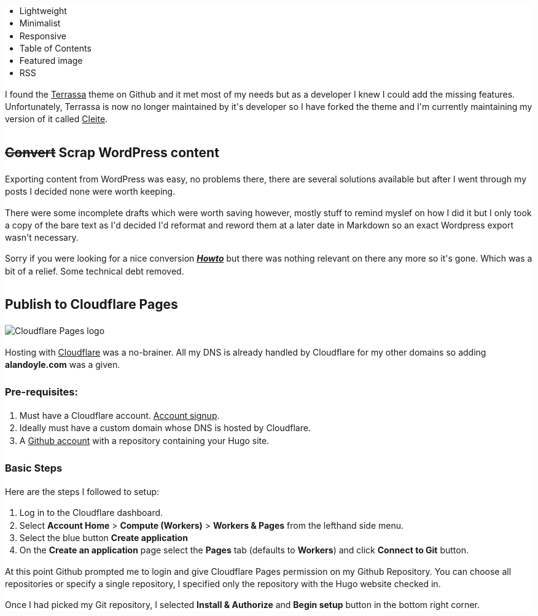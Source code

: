 * Lightweight
* Minimalist
* Responsive
* Table of Contents
* Featured image
* RSS

I found the [Terrassa](https://github.com/daniarlert/hugo-terrassa-theme) theme on Github and it met most of my needs but as a developer I knew I could add the missing features. Unfortunately, Terrassa is now no longer maintained by it's developer so I have forked the theme and I'm currently maintaining my version of it called [Cleite](https://github.com/alandoyle/hugo-cleite-theme).

## ~~Convert~~ Scrap WordPress content

Exporting content from WordPress was easy, no problems there, there are several solutions available but after I went through my posts I decided none were worth keeping.

There were some incomplete drafts which were worth saving however, mostly stuff to remind myslef on how I did it but I only took a copy of the bare text as I'd decided I'd reformat and reword them at a later date in Markdown so an exact Wordpress export wasn't necessary.

Sorry if you were looking for a nice conversion ***[Howto](https://gohugo.io/tools/migrations/#wordpress)*** but there was nothing relevant on there any more so it's gone. Which was a bit of a relief. Some technical debt removed.

## Publish to Cloudflare Pages

![Cloudflare Pages logo](/images/logo/cloudflare-pages-logo.png)

Hosting with [Cloudflare](https://cloudflare.com) was a no-brainer. All my DNS is already handled by Cloudflare for my other domains so adding **alandoyle.com** was a given.

### Pre-requisites:

1. Must have a Cloudflare account. [Account signup](https://dash.cloudflare.com/).
1. Ideally must have a custom domain whose DNS is hosted by Cloudflare.
1. A [Github account](https://github.com/signup) with a repository containing your Hugo site.

### Basic Steps

Here are the steps I followed to setup:

1. Log in to the Cloudflare dashboard.
1. Select **Account Home** > **Compute (Workers)** > **Workers & Pages** from the lefthand side menu.
1. Select the blue button **Create application**
1. On the **Create an application** page select the **Pages** tab (defaults to **Workers**) and click **Connect to Git** button.

At this point Github prompted me to login and give Cloudflare Pages permission on my Github Repository. You can choose all repositories or specify a single repository, I specified only the repository with the Hugo website checked in.

Once I had picked my Git repository, I selected **Install & Authorize** and **Begin setup** button in the bottom right corner.
